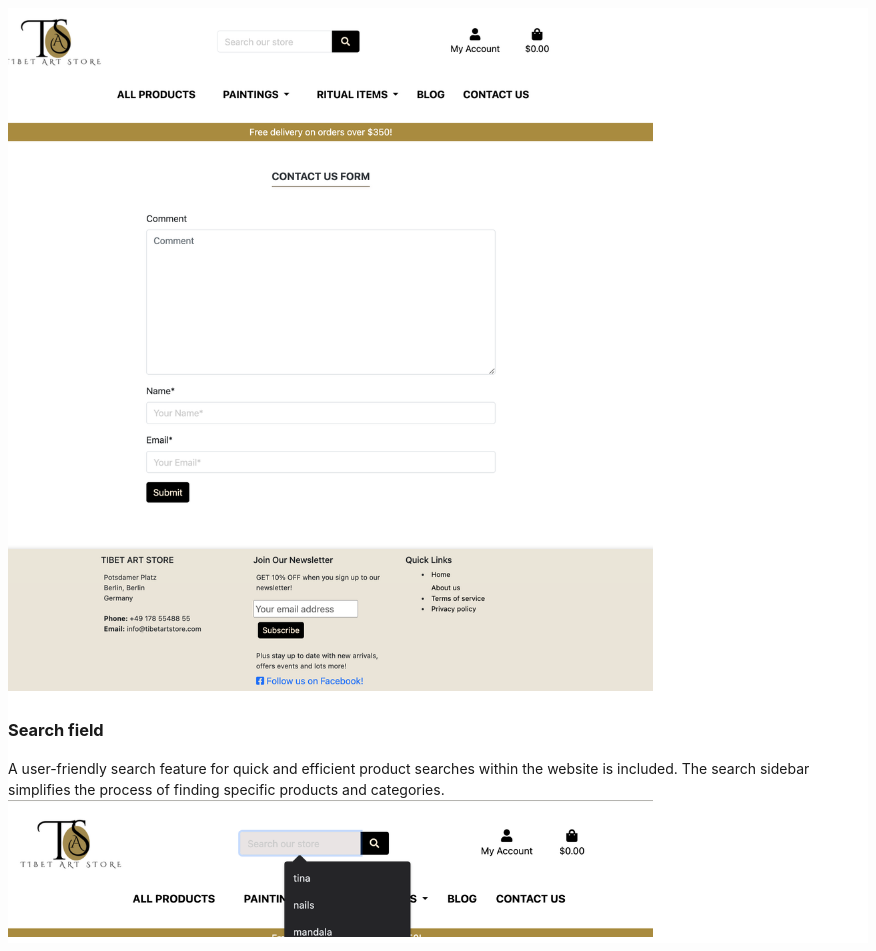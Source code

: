 <img src="docs/readme-img/website-img/Contact us page.png" alt="Contact Us Page" width="75%"/>

### Search field
A user-friendly search feature for quick and efficient product searches within the website is included. The search sidebar simplifies the process of finding specific products and categories.
<img src="docs/readme-img/website-img/search field.png" alt="Search field Page" width="75%"/>
